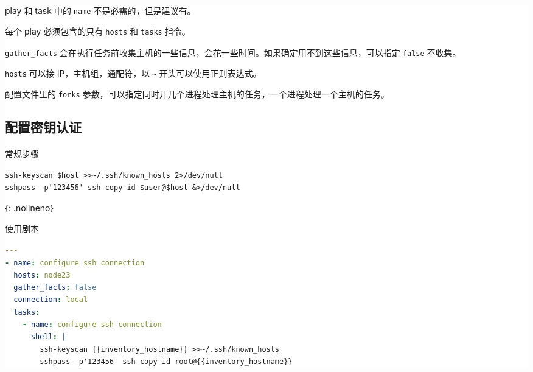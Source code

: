 play 和 task 中的 `name` 不是必需的，但是建议有。

每个 play 必须包含的只有 `hosts` 和 `tasks` 指令。

`gather_facts` 会在执行任务前收集主机的一些信息，会花一些时间。如果确定用不到这些信息，可以指定 `false` 不收集。

`hosts` 可以接 IP，主机组，通配符，以 `~` 开头可以使用正则表达式。

配置文件里的 `forks` 参数，可以指定同时开几个进程处理主机的任务，一个进程处理一个主机的任务。

## 配置密钥认证

常规步骤

```shell
ssh-keyscan $host >>~/.ssh/known_hosts 2>/dev/null
sshpass -p'123456' ssh-copy-id $user@$host &>/dev/null
```
{: .nolineno}

使用剧本

```yaml
---
- name: configure ssh connection
  hosts: node23
  gather_facts: false
  connection: local
  tasks:
    - name: configure ssh connection
      shell: |
        ssh-keyscan {{inventory_hostname}} >>~/.ssh/known_hosts
        sshpass -p'123456' ssh-copy-id root@{{inventory_hostname}}
```



